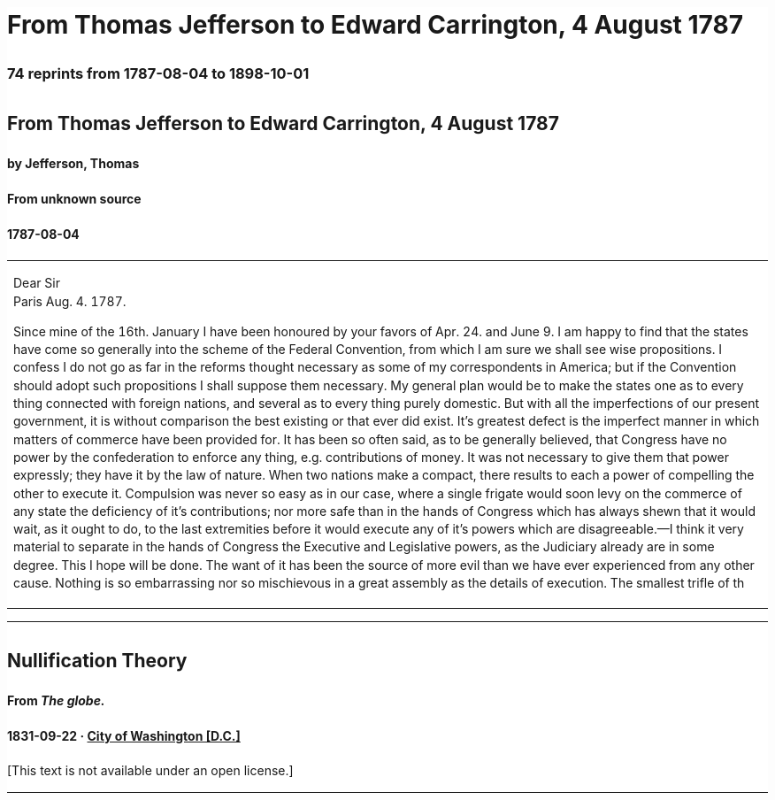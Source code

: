 
# From Thomas Jefferson to Edward Carrington, 4 August 1787

### 74 reprints from 1787-08-04 to 1898-10-01

## From Thomas Jefferson to Edward Carrington, 4 August 1787

#### by Jefferson, Thomas

#### From unknown source

#### 1787-08-04

<table style="width: 100%;"><tr><td style="width: 50%">

Dear Sir  
Paris Aug. 4. 1787.  
  
Since mine of the 16th. January I have been honoured by your favors of Apr. 24. and June 9. I am happy to find that the states have come so generally into the scheme of the Federal Convention, from which I am sure we shall see wise propositions. I confess I do not go as far in the reforms thought necessary as some of my correspondents in America; but if the Convention should adopt such propositions I shall suppose them necessary. My general plan would be to make the states one as to every thing connected with foreign nations, and several as to every thing purely domestic. But with all the imperfections of our present government, it is without comparison the best existing or that ever did exist. It’s greatest defect is the imperfect manner in which matters of commerce have been provided for. It has been so often said, as to be generally believed, that Congress have no power by the confederation to enforce any thing, e.g. contributions of money. It was not necessary to give them that power expressly; they have it by the law of nature. When two nations make a compact, there results to each a power of compelling the other to execute it. Compulsion was never so easy as in our case, where a single frigate would soon levy on the commerce of any state the deficiency of it’s contributions; nor more safe than in the hands of Congress which has always shewn that  it would wait, as it ought to do, to the last extremities before it would execute any of it’s powers which are disagreeable.—I think it very material to separate in the hands of Congress the Executive and Legislative powers, as the Judiciary already are in some degree. This I hope will be done. The want of it has been the source of more evil than we have ever experienced from any other cause. Nothing is so embarrassing nor so mischievous in a great assembly as the details of execution. The smallest trifle of th
</td></tr></table>

---

## Nullification Theory

#### From _The globe._

#### 1831-09-22 &middot; [City of Washington [D.C.]](http://dbpedia.org/resource/Washington%2C_D.C.)

[This text is not available under an open license.]

---